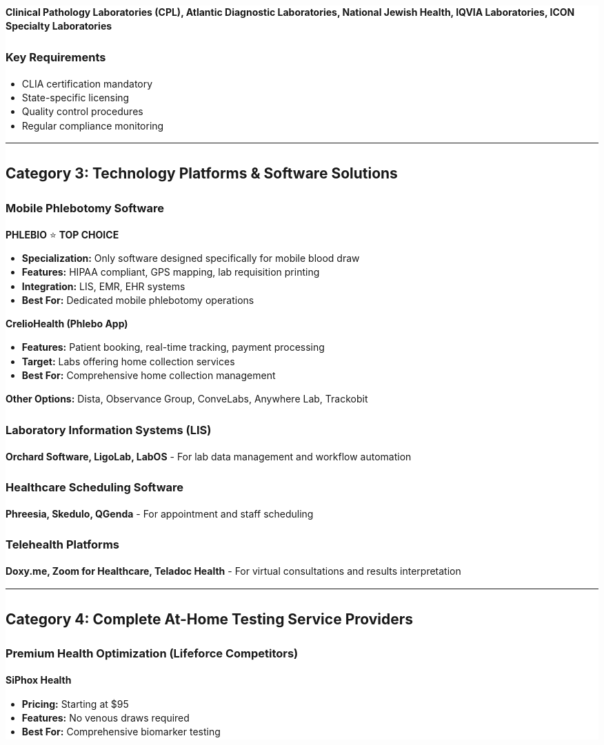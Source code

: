 **Clinical Pathology Laboratories (CPL), Atlantic Diagnostic Laboratories, National Jewish Health, IQVIA Laboratories, ICON Specialty Laboratories**

### Key Requirements
- CLIA certification mandatory
- State-specific licensing
- Quality control procedures
- Regular compliance monitoring

---

## Category 3: Technology Platforms & Software Solutions

### Mobile Phlebotomy Software

**PHLEBIO** ⭐ **TOP CHOICE**
- **Specialization:** Only software designed specifically for mobile blood draw
- **Features:** HIPAA compliant, GPS mapping, lab requisition printing
- **Integration:** LIS, EMR, EHR systems
- **Best For:** Dedicated mobile phlebotomy operations

**CrelioHealth (Phlebo App)**
- **Features:** Patient booking, real-time tracking, payment processing
- **Target:** Labs offering home collection services
- **Best For:** Comprehensive home collection management

**Other Options:** Dista, Observance Group, ConveLabs, Anywhere Lab, Trackobit

### Laboratory Information Systems (LIS)

**Orchard Software, LigoLab, LabOS** - For lab data management and workflow automation

### Healthcare Scheduling Software

**Phreesia, Skedulo, QGenda** - For appointment and staff scheduling

### Telehealth Platforms

**Doxy.me, Zoom for Healthcare, Teladoc Health** - For virtual consultations and results interpretation

---

## Category 4: Complete At-Home Testing Service Providers

### Premium Health Optimization (Lifeforce Competitors)

**SiPhox Health**
- **Pricing:** Starting at $95
- **Features:** No venous draws required
- **Best For:** Comprehensive biomarker testing
